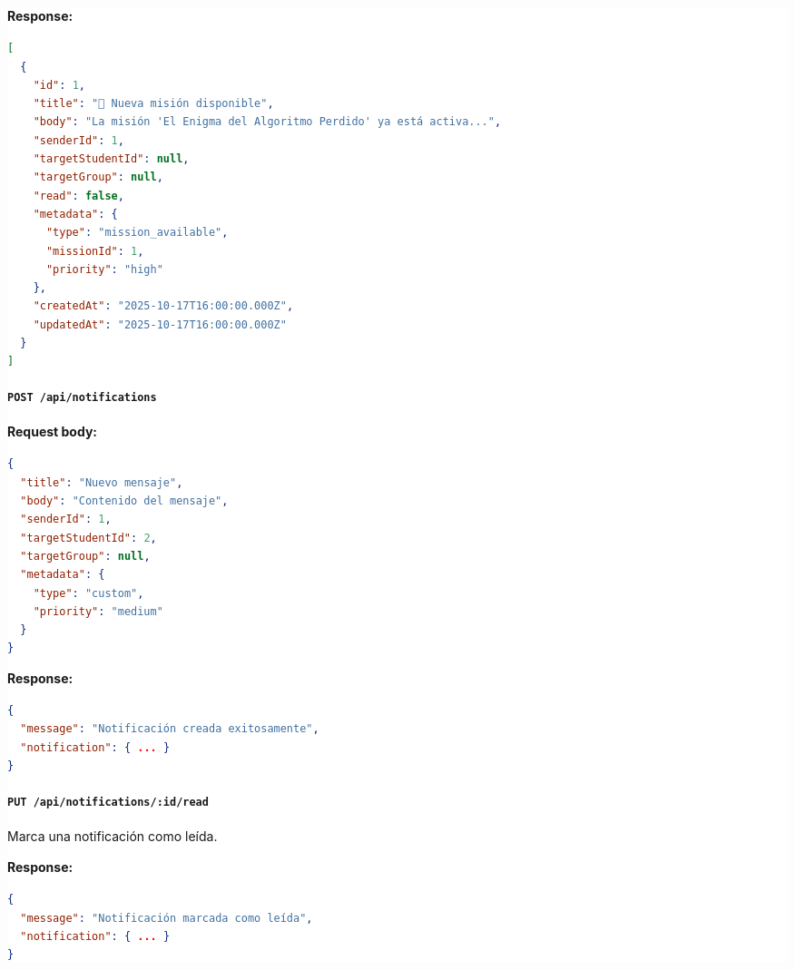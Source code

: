 **Response:**
```json
[
  {
    "id": 1,
    "title": "🎉 Nueva misión disponible",
    "body": "La misión 'El Enigma del Algoritmo Perdido' ya está activa...",
    "senderId": 1,
    "targetStudentId": null,
    "targetGroup": null,
    "read": false,
    "metadata": {
      "type": "mission_available",
      "missionId": 1,
      "priority": "high"
    },
    "createdAt": "2025-10-17T16:00:00.000Z",
    "updatedAt": "2025-10-17T16:00:00.000Z"
  }
]
```

#### `POST /api/notifications`

**Request body:**
```json
{
  "title": "Nuevo mensaje",
  "body": "Contenido del mensaje",
  "senderId": 1,
  "targetStudentId": 2,
  "targetGroup": null,
  "metadata": {
    "type": "custom",
    "priority": "medium"
  }
}
```

**Response:**
```json
{
  "message": "Notificación creada exitosamente",
  "notification": { ... }
}
```

#### `PUT /api/notifications/:id/read`

Marca una notificación como leída.

**Response:**
```json
{
  "message": "Notificación marcada como leída",
  "notification": { ... }
}
```
